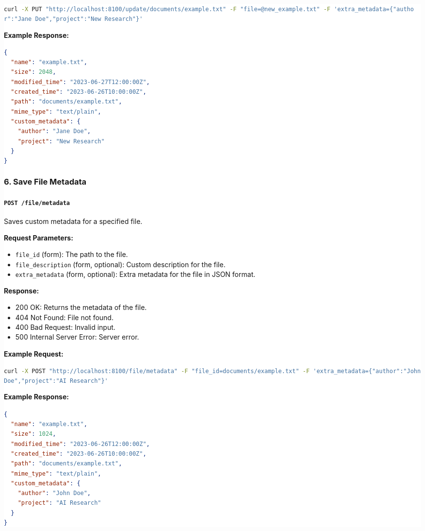 ```bash
curl -X PUT "http://localhost:8100/update/documents/example.txt" -F "file=@new_example.txt" -F 'extra_metadata={"author":"Jane Doe","project":"New Research"}'
```

**Example Response:**

```json
{
  "name": "example.txt",
  "size": 2048,
  "modified_time": "2023-06-27T12:00:00Z",
  "created_time": "2023-06-26T10:00:00Z",
  "path": "documents/example.txt",
  "mime_type": "text/plain",
  "custom_metadata": {
    "author": "Jane Doe",
    "project": "New Research"
  }
}
```

### 6. Save File Metadata

#### `POST /file/metadata`

Saves custom metadata for a specified file.

**Request Parameters:**
- `file_id` (form): The path to the file.
- `file_description` (form, optional): Custom description for the file.
- `extra_metadata` (form, optional): Extra metadata for the file in JSON format.

**Response:**
- 200 OK: Returns the metadata of the file.
- 404 Not Found: File not found.
- 400 Bad Request: Invalid input.
- 500 Internal Server Error: Server error.

**Example Request:**

```bash
curl -X POST "http://localhost:8100/file/metadata" -F "file_id=documents/example.txt" -F 'extra_metadata={"author":"John Doe","project":"AI Research"}'
```

**Example Response:**

```json
{
  "name": "example.txt",
  "size": 1024,
  "modified_time": "2023-06-26T12:00:00Z",
  "created_time": "2023-06-26T10:00:00Z",
  "path": "documents/example.txt",
  "mime_type": "text/plain",
  "custom_metadata": {
    "author": "John Doe",
    "project": "AI Research"
  }
}
```
